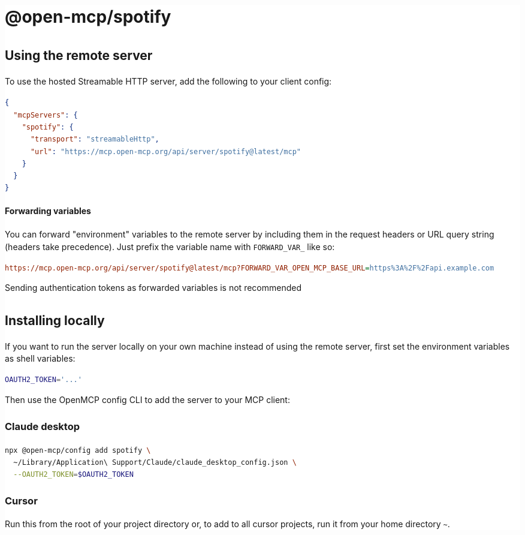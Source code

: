 # @open-mcp/spotify

## Using the remote server

To use the hosted Streamable HTTP server, add the following to your client config:

```json
{
  "mcpServers": {
    "spotify": {
      "transport": "streamableHttp",
      "url": "https://mcp.open-mcp.org/api/server/spotify@latest/mcp"
    }
  }
}
```

#### Forwarding variables

You can forward "environment" variables to the remote server by including them in the request headers or URL query string (headers take precedence). Just prefix the variable name with `FORWARD_VAR_` like so:

```ini
https://mcp.open-mcp.org/api/server/spotify@latest/mcp?FORWARD_VAR_OPEN_MCP_BASE_URL=https%3A%2F%2Fapi.example.com
```

<Callout title="Security" type="warn">
  Sending authentication tokens as forwarded variables is not recommended
</Callout>

## Installing locally

If you want to run the server locally on your own machine instead of using the remote server, first set the environment variables as shell variables:

```bash
OAUTH2_TOKEN='...'
```

Then use the OpenMCP config CLI to add the server to your MCP client:

### Claude desktop

```bash
npx @open-mcp/config add spotify \
  ~/Library/Application\ Support/Claude/claude_desktop_config.json \
  --OAUTH2_TOKEN=$OAUTH2_TOKEN
```

### Cursor

Run this from the root of your project directory or, to add to all cursor projects, run it from your home directory `~`.

